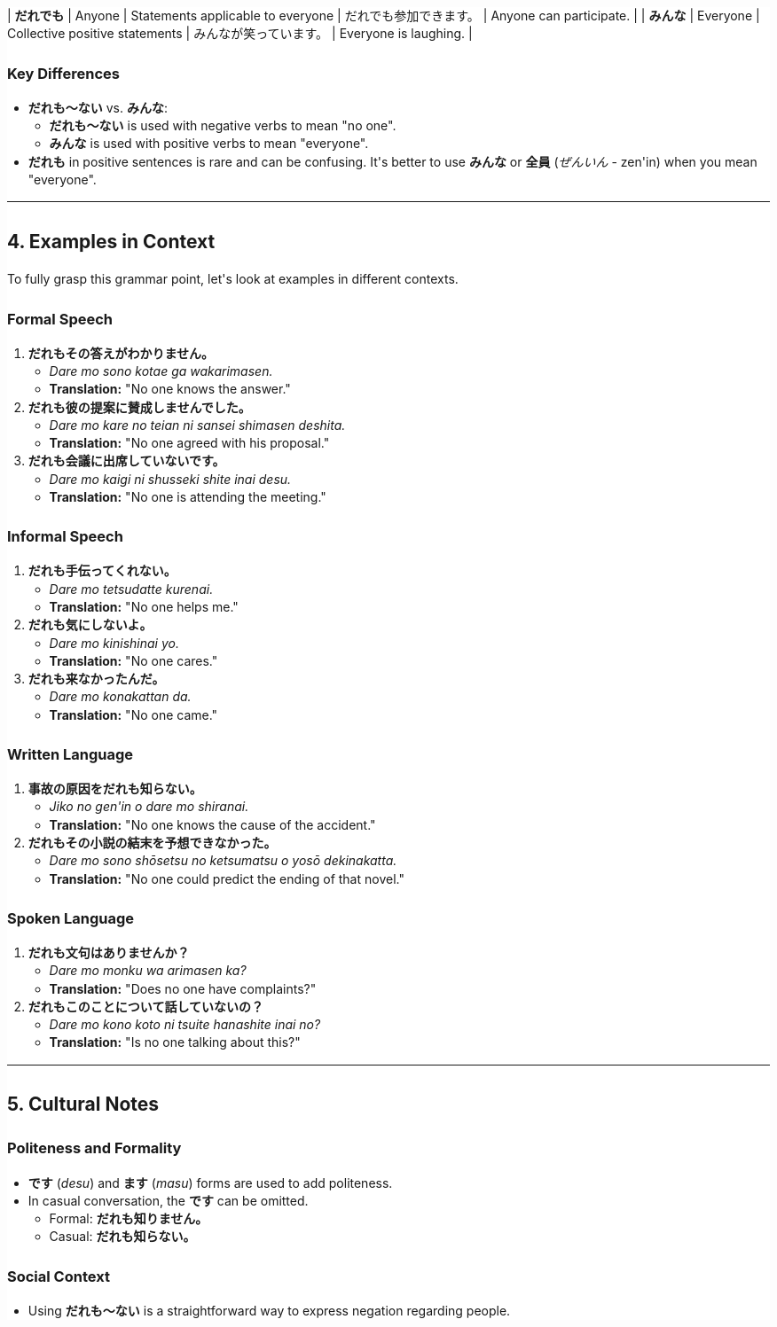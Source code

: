 | **だれでも**     | Anyone           | Statements applicable to everyone   | だれでも参加できます。                    | Anyone can participate.        |
| **みんな**       | Everyone         | Collective positive statements      | みんなが笑っています。                    | Everyone is laughing.          |
### Key Differences
- **だれも～ない** vs. **みんな**:
  - **だれも～ない** is used with negative verbs to mean "no one".
  - **みんな** is used with positive verbs to mean "everyone".
- **だれも** in positive sentences is rare and can be confusing. It's better to use **みんな** or **全員** (*ぜんいん* - zen'in) when you mean "everyone".
---
## 4. Examples in Context
To fully grasp this grammar point, let's look at examples in different contexts.
### Formal Speech
1. **だれもその答えがわかりません。**
   - *Dare mo sono kotae ga wakarimasen.*
   - **Translation:** "No one knows the answer."
2. **だれも彼の提案に賛成しませんでした。**
   - *Dare mo kare no teian ni sansei shimasen deshita.*
   - **Translation:** "No one agreed with his proposal."
3. **だれも会議に出席していないです。**
   - *Dare mo kaigi ni shusseki shite inai desu.*
   - **Translation:** "No one is attending the meeting."
### Informal Speech
1. **だれも手伝ってくれない。**
   - *Dare mo tetsudatte kurenai.*
   - **Translation:** "No one helps me."
2. **だれも気にしないよ。**
   - *Dare mo kinishinai yo.*
   - **Translation:** "No one cares."
3. **だれも来なかったんだ。**
   - *Dare mo konakattan da.*
   - **Translation:** "No one came."
### Written Language
1. **事故の原因をだれも知らない。**
   - *Jiko no gen'in o dare mo shiranai.*
   - **Translation:** "No one knows the cause of the accident."
2. **だれもその小説の結末を予想できなかった。**
   - *Dare mo sono shōsetsu no ketsumatsu o yosō dekinakatta.*
   - **Translation:** "No one could predict the ending of that novel."
### Spoken Language
1. **だれも文句はありませんか？**
   - *Dare mo monku wa arimasen ka?*
   - **Translation:** "Does no one have complaints?"
2. **だれもこのことについて話していないの？**
   - *Dare mo kono koto ni tsuite hanashite inai no?*
   - **Translation:** "Is no one talking about this?"
---
## 5. Cultural Notes
### Politeness and Formality
- **です** (*desu*) and **ます** (*masu*) forms are used to add politeness.
- In casual conversation, the **です** can be omitted.
  - Formal: **だれも知りません。**
  - Casual: **だれも知らない。**
### Social Context
- Using **だれも～ない** is a straightforward way to express negation regarding people.